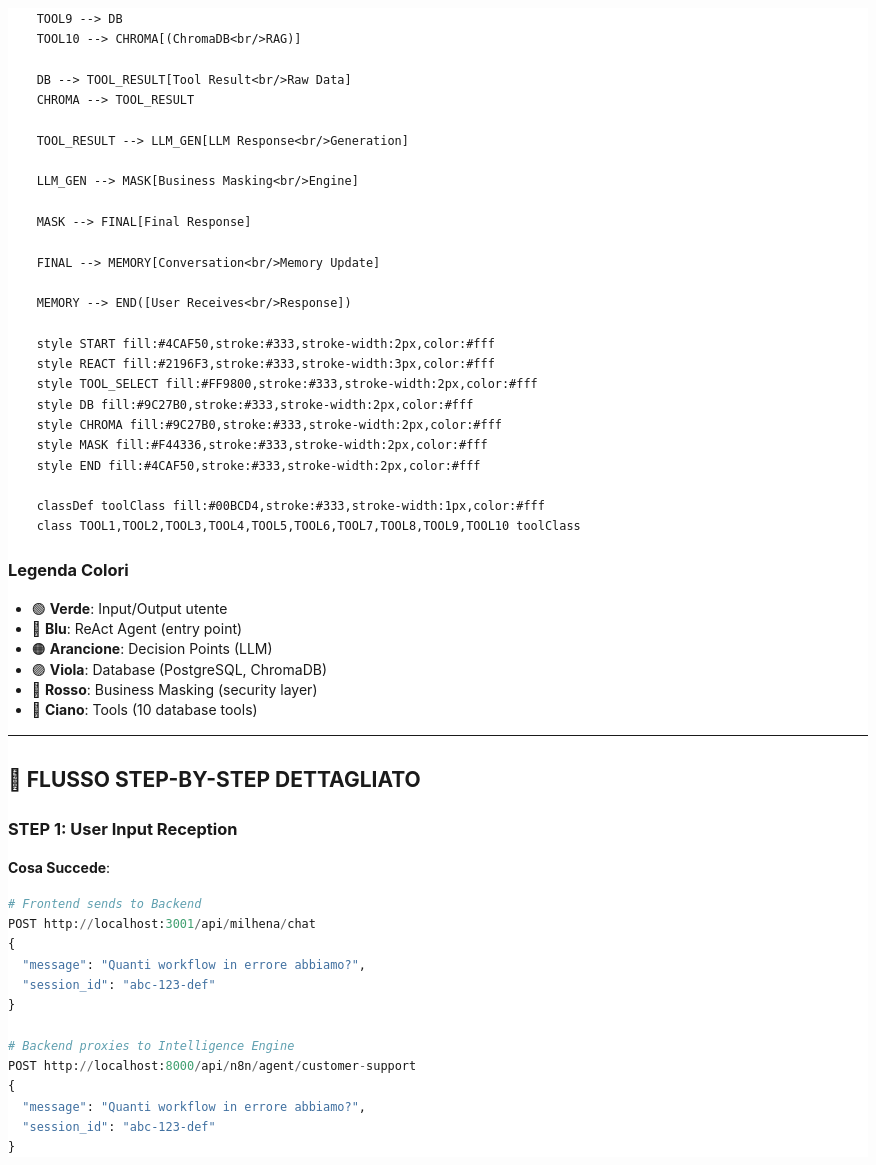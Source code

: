 ```mermaid
    TOOL9 --> DB
    TOOL10 --> CHROMA[(ChromaDB<br/>RAG)]

    DB --> TOOL_RESULT[Tool Result<br/>Raw Data]
    CHROMA --> TOOL_RESULT

    TOOL_RESULT --> LLM_GEN[LLM Response<br/>Generation]

    LLM_GEN --> MASK[Business Masking<br/>Engine]

    MASK --> FINAL[Final Response]

    FINAL --> MEMORY[Conversation<br/>Memory Update]

    MEMORY --> END([User Receives<br/>Response])

    style START fill:#4CAF50,stroke:#333,stroke-width:2px,color:#fff
    style REACT fill:#2196F3,stroke:#333,stroke-width:3px,color:#fff
    style TOOL_SELECT fill:#FF9800,stroke:#333,stroke-width:2px,color:#fff
    style DB fill:#9C27B0,stroke:#333,stroke-width:2px,color:#fff
    style CHROMA fill:#9C27B0,stroke:#333,stroke-width:2px,color:#fff
    style MASK fill:#F44336,stroke:#333,stroke-width:2px,color:#fff
    style END fill:#4CAF50,stroke:#333,stroke-width:2px,color:#fff

    classDef toolClass fill:#00BCD4,stroke:#333,stroke-width:1px,color:#fff
    class TOOL1,TOOL2,TOOL3,TOOL4,TOOL5,TOOL6,TOOL7,TOOL8,TOOL9,TOOL10 toolClass
```

### **Legenda Colori**

- 🟢 **Verde**: Input/Output utente
- 🔵 **Blu**: ReAct Agent (entry point)
- 🟠 **Arancione**: Decision Points (LLM)
- 🟣 **Viola**: Database (PostgreSQL, ChromaDB)
- 🔴 **Rosso**: Business Masking (security layer)
- 🔷 **Ciano**: Tools (10 database tools)

---

## 📝 FLUSSO STEP-BY-STEP DETTAGLIATO

### **STEP 1: User Input Reception**

**Cosa Succede**:
```python
# Frontend sends to Backend
POST http://localhost:3001/api/milhena/chat
{
  "message": "Quanti workflow in errore abbiamo?",
  "session_id": "abc-123-def"
}

# Backend proxies to Intelligence Engine
POST http://localhost:8000/api/n8n/agent/customer-support
{
  "message": "Quanti workflow in errore abbiamo?",
  "session_id": "abc-123-def"
}
```
